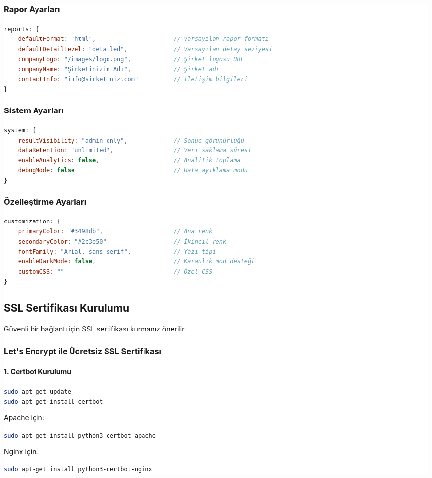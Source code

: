 ### Rapor Ayarları

```javascript
reports: {
    defaultFormat: "html",                      // Varsayılan rapor formatı
    defaultDetailLevel: "detailed",             // Varsayılan detay seviyesi
    companyLogo: "/images/logo.png",            // Şirket logosu URL
    companyName: "Şirketinizin Adı",            // Şirket adı
    contactInfo: "info@sirketiniz.com"          // İletişim bilgileri
}
```

### Sistem Ayarları

```javascript
system: {
    resultVisibility: "admin_only",             // Sonuç görünürlüğü
    dataRetention: "unlimited",                 // Veri saklama süresi
    enableAnalytics: false,                     // Analitik toplama
    debugMode: false                            // Hata ayıklama modu
}
```

### Özelleştirme Ayarları

```javascript
customization: {
    primaryColor: "#3498db",                    // Ana renk
    secondaryColor: "#2c3e50",                  // İkincil renk
    fontFamily: "Arial, sans-serif",            // Yazı tipi
    enableDarkMode: false,                      // Karanlık mod desteği
    customCSS: ""                               // Özel CSS
}
```

## SSL Sertifikası Kurulumu

Güvenli bir bağlantı için SSL sertifikası kurmanız önerilir.

### Let's Encrypt ile Ücretsiz SSL Sertifikası

#### 1. Certbot Kurulumu

```bash
sudo apt-get update
sudo apt-get install certbot
```

Apache için:
```bash
sudo apt-get install python3-certbot-apache
```

Nginx için:
```bash
sudo apt-get install python3-certbot-nginx
```
